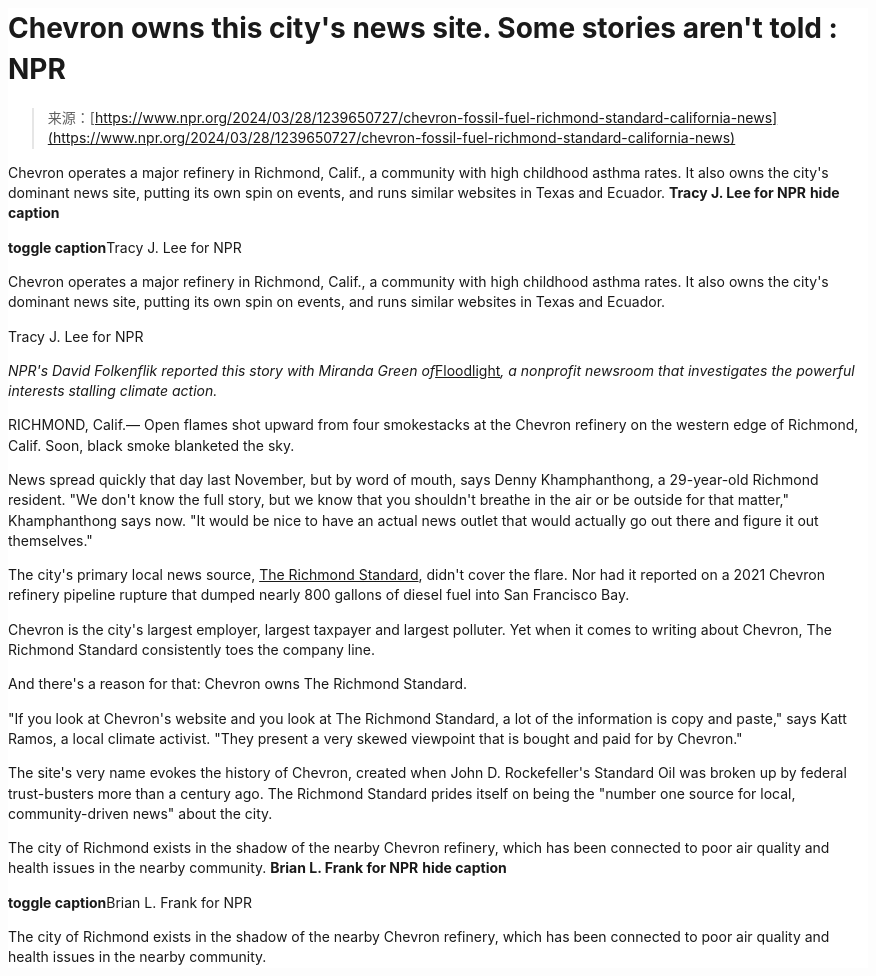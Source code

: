 

# Chevron owns this city's news site. Some stories aren't told : NPR

> 来源：[https://www.npr.org/2024/03/28/1239650727/chevron-fossil-fuel-richmond-standard-california-news](https://www.npr.org/2024/03/28/1239650727/chevron-fossil-fuel-richmond-standard-california-news)

Chevron operates a major refinery in Richmond, Calif., a community with high childhood asthma rates. It also owns the city's dominant news site, putting its own spin on events, and runs similar websites in Texas and Ecuador. **Tracy J. Lee for NPR** ****hide caption****

****toggle caption****Tracy J. Lee for NPR

Chevron operates a major refinery in Richmond, Calif., a community with high childhood asthma rates. It also owns the city's dominant news site, putting its own spin on events, and runs similar websites in Texas and Ecuador.

Tracy J. Lee for NPR

*NPR's David Folkenflik reported this story with Miranda Green of*[Floodlight](https://www.floodlightnews.org/)*, a nonprofit newsroom that investigates the powerful interests stalling climate action.*

RICHMOND, Calif.— Open flames shot upward from four smokestacks at the Chevron refinery on the western edge of Richmond, Calif. Soon, black smoke blanketed the sky.

News spread quickly that day last November, but by word of mouth, says Denny Khamphanthong, a 29-year-old Richmond resident. "We don't know the full story, but we know that you shouldn't breathe in the air or be outside for that matter," Khamphanthong says now. "It would be nice to have an actual news outlet that would actually go out there and figure it out themselves."

The city's primary local news source, [The Richmond Standard](https://richmondstandard.com/), didn't cover the flare. Nor had it reported on a 2021 Chevron refinery pipeline rupture that dumped nearly 800 gallons of diesel fuel into San Francisco Bay.

Chevron is the city's largest employer, largest taxpayer and largest polluter. Yet when it comes to writing about Chevron, The Richmond Standard consistently toes the company line.

And there's a reason for that: Chevron owns The Richmond Standard.

"If you look at Chevron's website and you look at The Richmond Standard, a lot of the information is copy and paste," says Katt Ramos, a local climate activist. "They present a very skewed viewpoint that is bought and paid for by Chevron."

The site's very name evokes the history of Chevron, created when John D. Rockefeller's Standard Oil was broken up by federal trust-busters more than a century ago. The Richmond Standard prides itself on being the "number one source for local, community-driven news" about the city.

The city of Richmond exists in the shadow of the nearby Chevron refinery, which has been connected to poor air quality and health issues in the nearby community. **Brian L. Frank for NPR** ****hide caption****

****toggle caption****Brian L. Frank for NPR

The city of Richmond exists in the shadow of the nearby Chevron refinery, which has been connected to poor air quality and health issues in the nearby community.
